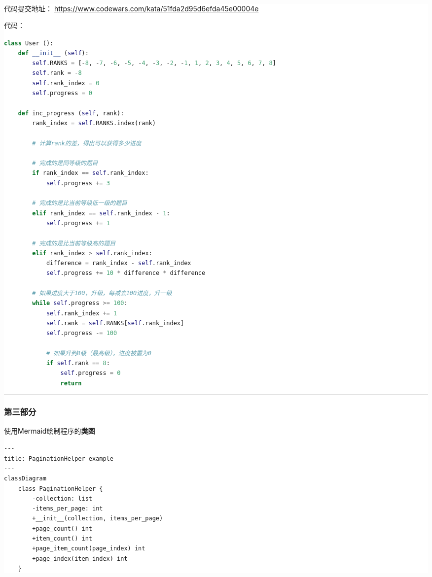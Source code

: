 代码提交地址：
<https://www.codewars.com/kata/51fda2d95d6efda45e00004e>

代码：
```python
class User ():    
    def __init__ (self):
        self.RANKS = [-8, -7, -6, -5, -4, -3, -2, -1, 1, 2, 3, 4, 5, 6, 7, 8]
        self.rank = -8
        self.rank_index = 0
        self.progress = 0
        
    def inc_progress (self, rank):
        rank_index = self.RANKS.index(rank)
        
        # 计算rank的差，得出可以获得多少进度
        
        # 完成的是同等级的题目
        if rank_index == self.rank_index:
            self.progress += 3
            
        # 完成的是比当前等级低一级的题目
        elif rank_index == self.rank_index - 1:
            self.progress += 1
            
        # 完成的是比当前等级高的题目
        elif rank_index > self.rank_index:
            difference = rank_index - self.rank_index
            self.progress += 10 * difference * difference
        
        # 如果进度大于100，升级，每减去100进度，升一级    
        while self.progress >= 100:
            self.rank_index += 1
            self.rank = self.RANKS[self.rank_index]
            self.progress -= 100    
        
            # 如果升到8级（最高级），进度被置为0
            if self.rank == 8:
                self.progress = 0
                return
```
---

### 第三部分

使用Mermaid绘制程序的**类图**



```mermaid
---
title: PaginationHelper example
---
classDiagram
    class PaginationHelper {
        -collection: list
        -items_per_page: int
        +__init__(collection, items_per_page)
        +page_count() int
        +item_count() int
        +page_item_count(page_index) int
        +page_index(item_index) int
    }
```
